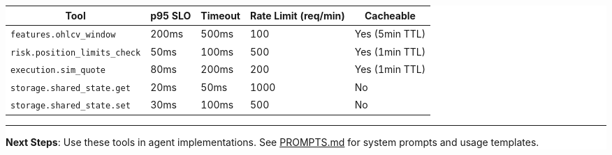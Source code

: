 | Tool | p95 SLO | Timeout | Rate Limit (req/min) | Cacheable |
|------|---------|---------|---------------------|----------|
| `features.ohlcv_window` | 200ms | 500ms | 100 | Yes (5min TTL) |
| `risk.position_limits_check` | 50ms | 100ms | 500 | Yes (1min TTL) |
| `execution.sim_quote` | 80ms | 200ms | 200 | Yes (1min TTL) |
| `storage.shared_state.get` | 20ms | 50ms | 1000 | No |
| `storage.shared_state.set` | 30ms | 100ms | 500 | No |

---

**Next Steps**: Use these tools in agent implementations. See [PROMPTS.md](PROMPTS.md) for system prompts and usage templates.